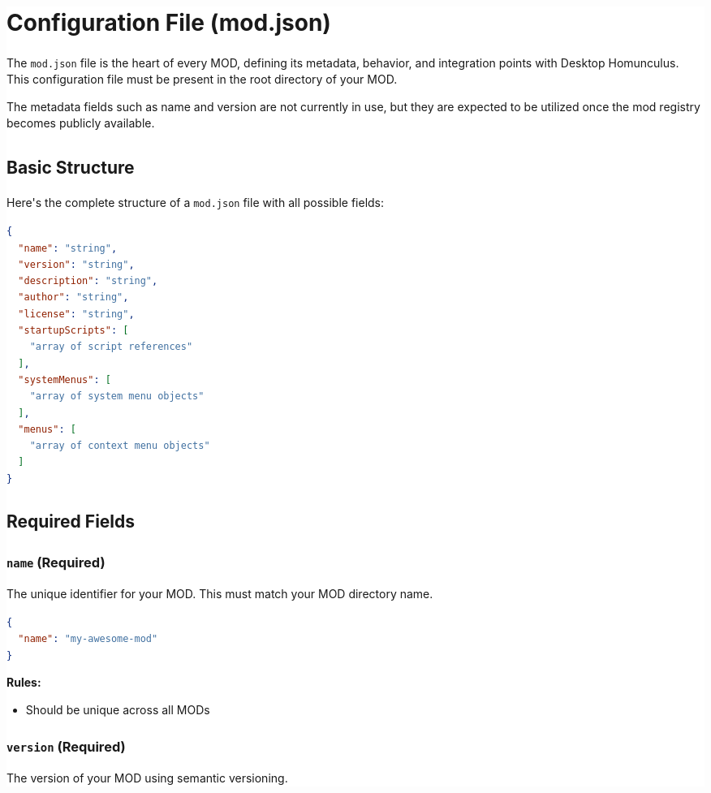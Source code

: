 # Configuration File (mod.json)

The `mod.json` file is the heart of every MOD, defining its metadata, behavior, and integration points with Desktop
Homunculus. This configuration file must be present in the root directory of your MOD.

The metadata fields such as name and version are not currently in use, but they are expected to be utilized once the mod
registry becomes publicly available.

## Basic Structure

Here's the complete structure of a `mod.json` file with all possible fields:

```json
{
  "name": "string",
  "version": "string",
  "description": "string",
  "author": "string",
  "license": "string",
  "startupScripts": [
    "array of script references"
  ],
  "systemMenus": [
    "array of system menu objects"
  ],
  "menus": [
    "array of context menu objects"
  ]
}
```

## Required Fields

### `name` (Required)

The unique identifier for your MOD. This must match your MOD directory name.

```json
{
  "name": "my-awesome-mod"
}
```

**Rules:**

- Should be unique across all MODs

### `version` (Required)

The version of your MOD using semantic versioning.
